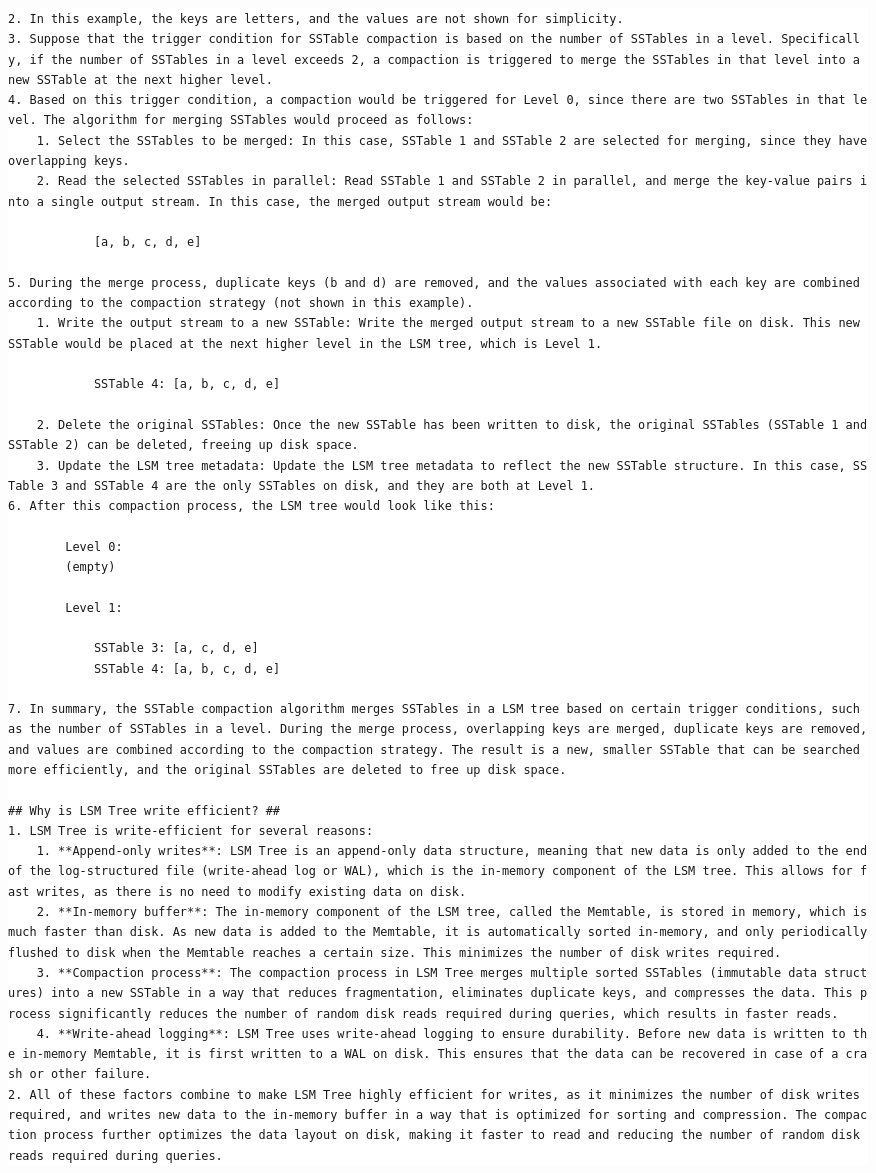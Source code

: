 ````
2. In this example, the keys are letters, and the values are not shown for simplicity.
3. Suppose that the trigger condition for SSTable compaction is based on the number of SSTables in a level. Specifically, if the number of SSTables in a level exceeds 2, a compaction is triggered to merge the SSTables in that level into a new SSTable at the next higher level.
4. Based on this trigger condition, a compaction would be triggered for Level 0, since there are two SSTables in that level. The algorithm for merging SSTables would proceed as follows:
	1. Select the SSTables to be merged: In this case, SSTable 1 and SSTable 2 are selected for merging, since they have overlapping keys.
	2. Read the selected SSTables in parallel: Read SSTable 1 and SSTable 2 in parallel, and merge the key-value pairs into a single output stream. In this case, the merged output stream would be:

			[a, b, c, d, e]

5. During the merge process, duplicate keys (b and d) are removed, and the values associated with each key are combined according to the compaction strategy (not shown in this example).
	1. Write the output stream to a new SSTable: Write the merged output stream to a new SSTable file on disk. This new SSTable would be placed at the next higher level in the LSM tree, which is Level 1.

			SSTable 4: [a, b, c, d, e]

	2. Delete the original SSTables: Once the new SSTable has been written to disk, the original SSTables (SSTable 1 and SSTable 2) can be deleted, freeing up disk space.
	3. Update the LSM tree metadata: Update the LSM tree metadata to reflect the new SSTable structure. In this case, SSTable 3 and SSTable 4 are the only SSTables on disk, and they are both at Level 1.
6. After this compaction process, the LSM tree would look like this:

		Level 0: 
		(empty)

		Level 1:

			SSTable 3: [a, c, d, e]
			SSTable 4: [a, b, c, d, e]

7. In summary, the SSTable compaction algorithm merges SSTables in a LSM tree based on certain trigger conditions, such as the number of SSTables in a level. During the merge process, overlapping keys are merged, duplicate keys are removed, and values are combined according to the compaction strategy. The result is a new, smaller SSTable that can be searched more efficiently, and the original SSTables are deleted to free up disk space.

## Why is LSM Tree write efficient? ##
1. LSM Tree is write-efficient for several reasons:
	1. **Append-only writes**: LSM Tree is an append-only data structure, meaning that new data is only added to the end of the log-structured file (write-ahead log or WAL), which is the in-memory component of the LSM tree. This allows for fast writes, as there is no need to modify existing data on disk.
	2. **In-memory buffer**: The in-memory component of the LSM tree, called the Memtable, is stored in memory, which is much faster than disk. As new data is added to the Memtable, it is automatically sorted in-memory, and only periodically flushed to disk when the Memtable reaches a certain size. This minimizes the number of disk writes required.
	3. **Compaction process**: The compaction process in LSM Tree merges multiple sorted SSTables (immutable data structures) into a new SSTable in a way that reduces fragmentation, eliminates duplicate keys, and compresses the data. This process significantly reduces the number of random disk reads required during queries, which results in faster reads.
	4. **Write-ahead logging**: LSM Tree uses write-ahead logging to ensure durability. Before new data is written to the in-memory Memtable, it is first written to a WAL on disk. This ensures that the data can be recovered in case of a crash or other failure.
2. All of these factors combine to make LSM Tree highly efficient for writes, as it minimizes the number of disk writes required, and writes new data to the in-memory buffer in a way that is optimized for sorting and compression. The compaction process further optimizes the data layout on disk, making it faster to read and reducing the number of random disk reads required during queries.
````